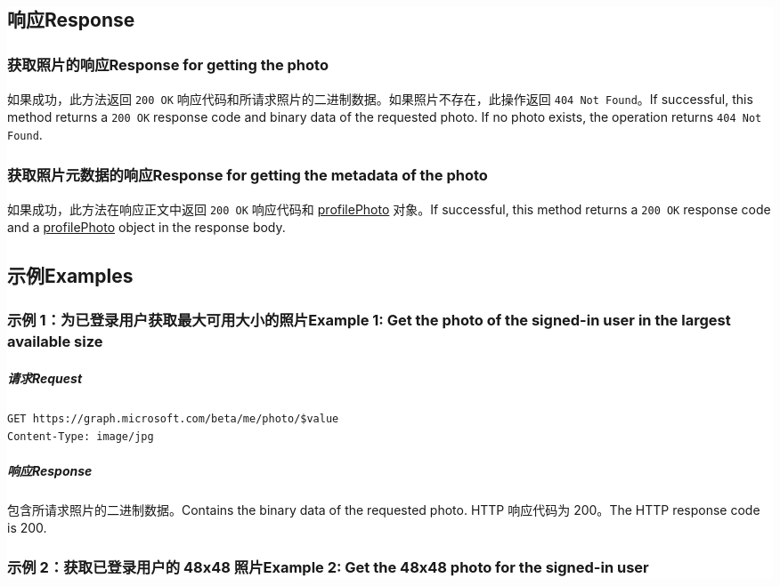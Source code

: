 ## <a name="response"></a><span data-ttu-id="dd25b-167">响应</span><span class="sxs-lookup"><span data-stu-id="dd25b-167">Response</span></span>
### <a name="response-for-getting-the-photo"></a><span data-ttu-id="dd25b-168">获取照片的响应</span><span class="sxs-lookup"><span data-stu-id="dd25b-168">Response for getting the photo</span></span>
<span data-ttu-id="dd25b-p108">如果成功，此方法返回 `200 OK` 响应代码和所请求照片的二进制数据。如果照片不存在，此操作返回 `404 Not Found`。</span><span class="sxs-lookup"><span data-stu-id="dd25b-p108">If successful, this method returns a `200 OK` response code and binary data of the requested photo.  If no photo exists, the operation returns `404 Not Found`.</span></span>
### <a name="response-for-getting-the-metadata-of-the-photo"></a><span data-ttu-id="dd25b-171">获取照片元数据的响应</span><span class="sxs-lookup"><span data-stu-id="dd25b-171">Response for getting the metadata of the photo</span></span>
<span data-ttu-id="dd25b-172">如果成功，此方法在响应正文中返回 `200 OK` 响应代码和 [profilePhoto](../resources/profilephoto.md) 对象。</span><span class="sxs-lookup"><span data-stu-id="dd25b-172">If successful, this method returns a `200 OK` response code and a [profilePhoto](../resources/profilephoto.md) object in the response body.</span></span>

## <a name="examples"></a><span data-ttu-id="dd25b-173">示例</span><span class="sxs-lookup"><span data-stu-id="dd25b-173">Examples</span></span>

### <a name="example-1-get-the-photo-of-the-signed-in-user-in-the-largest-available-size"></a><span data-ttu-id="dd25b-174">示例 1：为已登录用户获取最大可用大小的照片</span><span class="sxs-lookup"><span data-stu-id="dd25b-174">Example 1: Get the photo of the signed-in user in the largest available size</span></span>

##### <a name="request"></a><span data-ttu-id="dd25b-175">请求</span><span class="sxs-lookup"><span data-stu-id="dd25b-175">Request</span></span>



```http
GET https://graph.microsoft.com/beta/me/photo/$value
Content-Type: image/jpg
```

##### <a name="response"></a><span data-ttu-id="dd25b-176">响应</span><span class="sxs-lookup"><span data-stu-id="dd25b-176">Response</span></span>
<span data-ttu-id="dd25b-177">包含所请求照片的二进制数据。</span><span class="sxs-lookup"><span data-stu-id="dd25b-177">Contains the binary data of the requested photo.</span></span> <span data-ttu-id="dd25b-178">HTTP 响应代码为 200。</span><span class="sxs-lookup"><span data-stu-id="dd25b-178">The HTTP response code is 200.</span></span>

### <a name="example-2-get-the-48x48-photo-for-the-signed-in-user"></a><span data-ttu-id="dd25b-179">示例 2：获取已登录用户的 48x48 照片</span><span class="sxs-lookup"><span data-stu-id="dd25b-179">Example 2: Get the 48x48 photo for the signed-in user</span></span>
